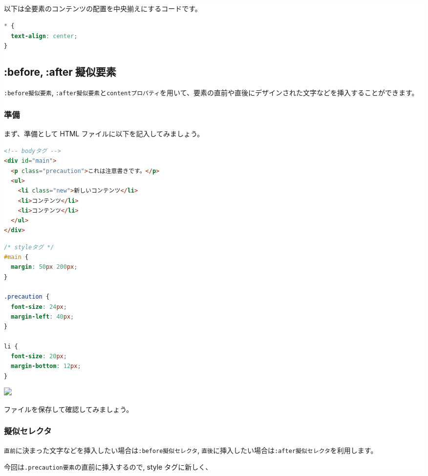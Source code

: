 以下は全要素のコンテンツの配置を中央揃えにするコードです。

```css
* {
  text-align: center;
}
```

## :before, :after 擬似要素

`:before擬似要素`, `:after擬似要素`と`contentプロパティ`を用いて、要素の直前や直後にデザインされた文字などを挿入することができます。

### 準備

まず、準備として HTML ファイルに以下を記入してみましょう。

```html
<!-- bodyタグ -->
<div id="main">
  <p class="precaution">これは注意書きです。</p>
  <ul>
    <li class="new">新しいコンテンツ</li>
    <li>コンテンツ</li>
    <li>コンテンツ</li>
  </ul>
</div>
```

```css
/* styleタグ */
#main {
  margin: 50px 200px;
}

.precaution {
  font-size: 24px;
  margin-left: 40px;
}

li {
  font-size: 20px;
  margin-bottom: 12px;
}
```

![](https://product-core.s3-ap-northeast-1.amazonaws.com/textbook68/202012070516525_before.png)

ファイルを保存して確認してみましょう。

### 擬似セレクタ

`直前`に決まった文字などを挿入したい場合は`:before擬似セレクタ`, `直後`に挿入したい場合は`:after擬似セレクタ`を利用します。

今回は`.precaution要素`の直前に挿入するので, style タグに新しく、
